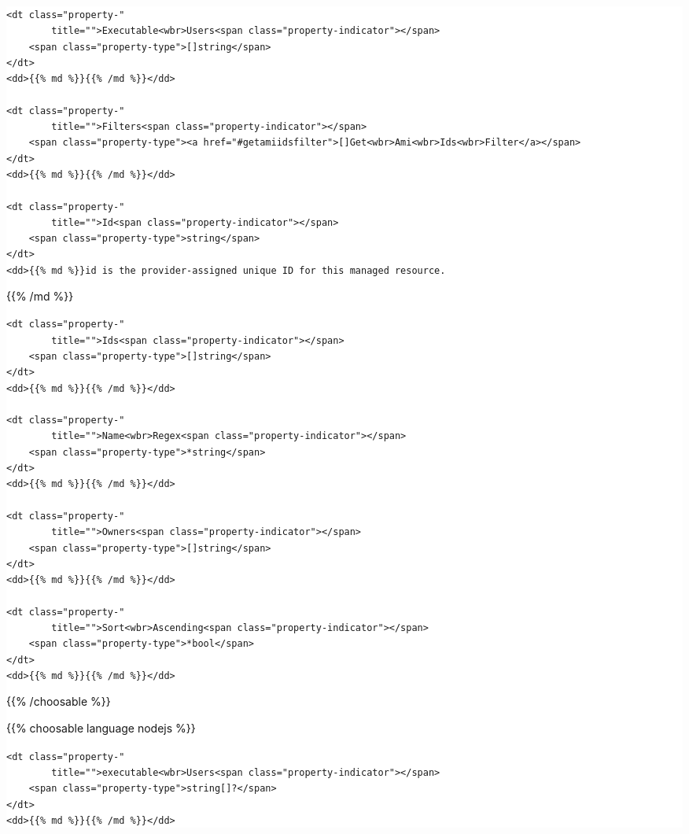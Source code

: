     <dt class="property-"
            title="">Executable<wbr>Users<span class="property-indicator"></span>
        <span class="property-type">[]string</span>
    </dt>
    <dd>{{% md %}}{{% /md %}}</dd>

    <dt class="property-"
            title="">Filters<span class="property-indicator"></span>
        <span class="property-type"><a href="#getamiidsfilter">[]Get<wbr>Ami<wbr>Ids<wbr>Filter</a></span>
    </dt>
    <dd>{{% md %}}{{% /md %}}</dd>

    <dt class="property-"
            title="">Id<span class="property-indicator"></span>
        <span class="property-type">string</span>
    </dt>
    <dd>{{% md %}}id is the provider-assigned unique ID for this managed resource.
{{% /md %}}</dd>

    <dt class="property-"
            title="">Ids<span class="property-indicator"></span>
        <span class="property-type">[]string</span>
    </dt>
    <dd>{{% md %}}{{% /md %}}</dd>

    <dt class="property-"
            title="">Name<wbr>Regex<span class="property-indicator"></span>
        <span class="property-type">*string</span>
    </dt>
    <dd>{{% md %}}{{% /md %}}</dd>

    <dt class="property-"
            title="">Owners<span class="property-indicator"></span>
        <span class="property-type">[]string</span>
    </dt>
    <dd>{{% md %}}{{% /md %}}</dd>

    <dt class="property-"
            title="">Sort<wbr>Ascending<span class="property-indicator"></span>
        <span class="property-type">*bool</span>
    </dt>
    <dd>{{% md %}}{{% /md %}}</dd>

</dl>
{{% /choosable %}}


{{% choosable language nodejs %}}
<dl class="resources-properties">

    <dt class="property-"
            title="">executable<wbr>Users<span class="property-indicator"></span>
        <span class="property-type">string[]?</span>
    </dt>
    <dd>{{% md %}}{{% /md %}}</dd>
